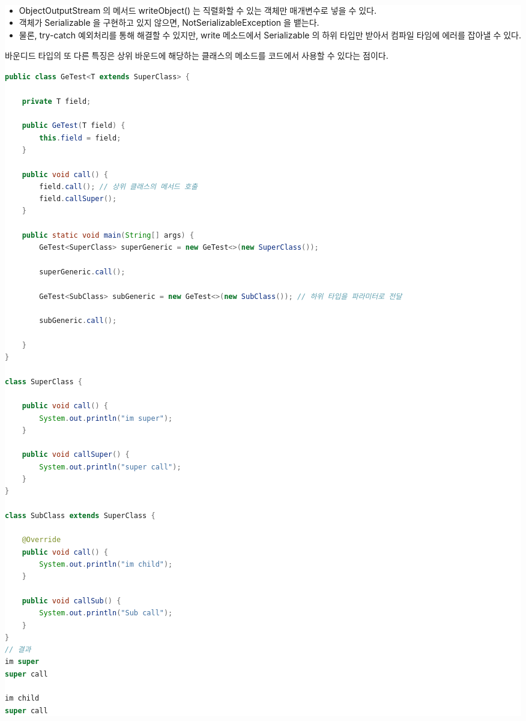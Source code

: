 - ObjectOutputStream 의 메서드 writeObject() 는 직렬화할 수 있는 객체만 매개변수로 넣을 수 있다.
- 객체가 Serializable 을 구현하고 있지 않으면, NotSerializableException 을 뱉는다.
- 물론, try-catch 예외처리를 통해 해결할 수 있지만, write 메소드에서 Serializable 의 하위 타입만 받아서 컴파일 타임에 에러를 잡아낼 수 있다.



바운디드 타입의 또 다른 특징은 상위 바운드에 해당하는 클래스의 메소드를 코드에서 사용할 수 있다는 점이다.

```java
public class GeTest<T extends SuperClass> {

    private T field;

    public GeTest(T field) {
        this.field = field;
    }

    public void call() {
        field.call(); // 상위 클래스의 메서드 호출 
        field.callSuper();
    }

    public static void main(String[] args) {
        GeTest<SuperClass> superGeneric = new GeTest<>(new SuperClass());

        superGeneric.call();

        GeTest<SubClass> subGeneric = new GeTest<>(new SubClass()); // 하위 타입을 파라미터로 전달

        subGeneric.call();

    }
}

class SuperClass {

    public void call() {
        System.out.println("im super");
    }

    public void callSuper() {
        System.out.println("super call");
    }
}

class SubClass extends SuperClass {

    @Override
    public void call() {
        System.out.println("im child");
    }

    public void callSub() {
        System.out.println("Sub call");
    }
}
// 결과
im super
super call

im child
super call
```
